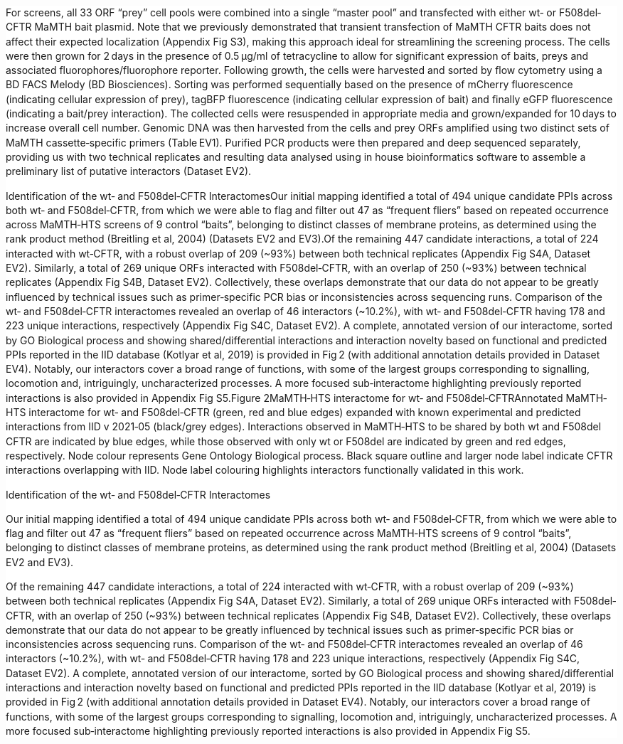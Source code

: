 For screens, all 33 ORF “prey” cell pools were combined into a single “master pool” and transfected with either wt‐ or F508del‐CFTR MaMTH bait plasmid. Note that we previously demonstrated that transient transfection of MaMTH CFTR baits does not affect their expected localization (Appendix Fig S3), making this approach ideal for streamlining the screening process. The cells were then grown for 2 days in the presence of 0.5 µg/ml of tetracycline to allow for significant expression of baits, preys and associated fluorophores/fluorophore reporter. Following growth, the cells were harvested and sorted by flow cytometry using a BD FACS Melody (BD Biosciences). Sorting was performed sequentially based on the presence of mCherry fluorescence (indicating cellular expression of prey), tagBFP fluorescence (indicating cellular expression of bait) and finally eGFP fluorescence (indicating a bait/prey interaction). The collected cells were resuspended in appropriate media and grown/expanded for 10 days to increase overall cell number. Genomic DNA was then harvested from the cells and prey ORFs amplified using two distinct sets of MaMTH cassette‐specific primers (Table EV1). Purified PCR products were then prepared and deep sequenced separately, providing us with two technical replicates and resulting data analysed using in house bioinformatics software to assemble a preliminary list of putative interactors (Dataset EV2).

Identification of the wt‐ and F508del‐CFTR InteractomesOur initial mapping identified a total of 494 unique candidate PPIs across both wt‐ and F508del‐CFTR, from which we were able to flag and filter out 47 as “frequent fliers” based on repeated occurrence across MaMTH‐HTS screens of 9 control “baits”, belonging to distinct classes of membrane proteins, as determined using the rank product method (Breitling et al, 2004) (Datasets EV2 and EV3).Of the remaining 447 candidate interactions, a total of 224 interacted with wt‐CFTR, with a robust overlap of 209 (~93%) between both technical replicates (Appendix Fig S4A, Dataset EV2). Similarly, a total of 269 unique ORFs interacted with F508del‐CFTR, with an overlap of 250 (~93%) between technical replicates (Appendix Fig S4B, Dataset EV2). Collectively, these overlaps demonstrate that our data do not appear to be greatly influenced by technical issues such as primer‐specific PCR bias or inconsistencies across sequencing runs. Comparison of the wt‐ and F508del‐CFTR interactomes revealed an overlap of 46 interactors (~10.2%), with wt‐ and F508del‐CFTR having 178 and 223 unique interactions, respectively (Appendix Fig S4C, Dataset EV2). A complete, annotated version of our interactome, sorted by GO Biological process and showing shared/differential interactions and interaction novelty based on functional and predicted PPIs reported in the IID database (Kotlyar et al, 2019) is provided in Fig 2 (with additional annotation details provided in Dataset EV4). Notably, our interactors cover a broad range of functions, with some of the largest groups corresponding to signalling, locomotion and, intriguingly, uncharacterized processes. A more focused sub‐interactome highlighting previously reported interactions is also provided in Appendix Fig S5.Figure 2MaMTH‐HTS interactome for wt‐ and F508del‐CFTRAnnotated MaMTH‐HTS interactome for wt‐ and F508del‐CFTR (green, red and blue edges) expanded with known experimental and predicted interactions from IID v 2021‐05 (black/grey edges). Interactions observed in MaMTH‐HTS to be shared by both wt and F508del CFTR are indicated by blue edges, while those observed with only wt or F508del are indicated by green and red edges, respectively. Node colour represents Gene Ontology Biological process. Black square outline and larger node label indicate CFTR interactions overlapping with IID. Node label colouring highlights interactors functionally validated in this work.

Identification of the wt‐ and F508del‐CFTR Interactomes

Our initial mapping identified a total of 494 unique candidate PPIs across both wt‐ and F508del‐CFTR, from which we were able to flag and filter out 47 as “frequent fliers” based on repeated occurrence across MaMTH‐HTS screens of 9 control “baits”, belonging to distinct classes of membrane proteins, as determined using the rank product method (Breitling et al, 2004) (Datasets EV2 and EV3).

Of the remaining 447 candidate interactions, a total of 224 interacted with wt‐CFTR, with a robust overlap of 209 (~93%) between both technical replicates (Appendix Fig S4A, Dataset EV2). Similarly, a total of 269 unique ORFs interacted with F508del‐CFTR, with an overlap of 250 (~93%) between technical replicates (Appendix Fig S4B, Dataset EV2). Collectively, these overlaps demonstrate that our data do not appear to be greatly influenced by technical issues such as primer‐specific PCR bias or inconsistencies across sequencing runs. Comparison of the wt‐ and F508del‐CFTR interactomes revealed an overlap of 46 interactors (~10.2%), with wt‐ and F508del‐CFTR having 178 and 223 unique interactions, respectively (Appendix Fig S4C, Dataset EV2). A complete, annotated version of our interactome, sorted by GO Biological process and showing shared/differential interactions and interaction novelty based on functional and predicted PPIs reported in the IID database (Kotlyar et al, 2019) is provided in Fig 2 (with additional annotation details provided in Dataset EV4). Notably, our interactors cover a broad range of functions, with some of the largest groups corresponding to signalling, locomotion and, intriguingly, uncharacterized processes. A more focused sub‐interactome highlighting previously reported interactions is also provided in Appendix Fig S5.
